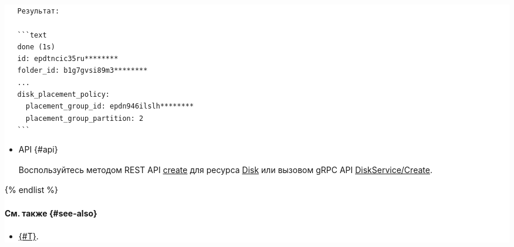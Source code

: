        Результат:

       ```text
       done (1s)
       id: epdtncic35ru********
       folder_id: b1g7gvsi89m3********
       ...
       disk_placement_policy:
         placement_group_id: epdn946ilslh********
         placement_group_partition: 2
       ```


- API {#api}

  Воспользуйтесь методом REST API [create](../../api-ref/Disk/create.md) для ресурса [Disk](../../api-ref/Disk/index.md) или вызовом gRPC API [DiskService/Create](../../api-ref/grpc/Disk/create.md).

{% endlist %}

#### См. также {#see-also}

* [{#T}](../snapshot-control/create-schedule.md).